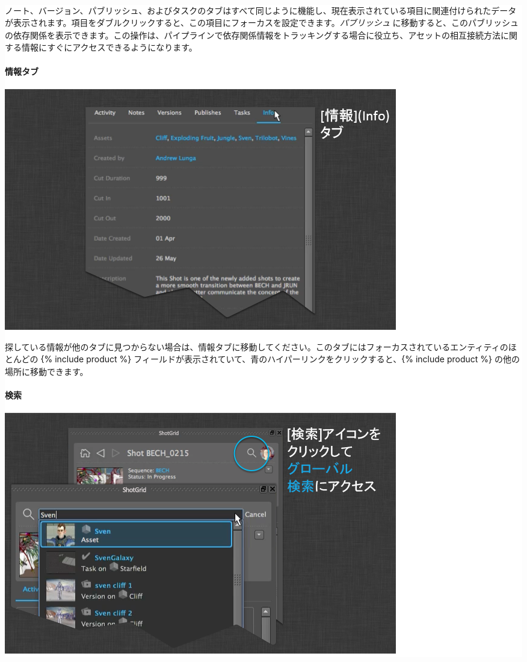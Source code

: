 ノート、バージョン、パブリッシュ、およびタスクのタブはすべて同じように機能し、現在表示されている項目に関連付けられたデータが表示されます。項目をダブルクリックすると、この項目にフォーカスを設定できます。_パブリッシュ_ に移動すると、このパブリッシュの依存関係を表示できます。この操作は、パイプラインで依存関係情報をトラッキングする場合に役立ち、アセットの相互接続方法に関する情報にすぐにアクセスできるようになります。

#### 情報タブ

![info-14.png](./images/sa-integrations-user-guide-info-14.png)

探している情報が他のタブに見つからない場合は、情報タブに移動してください。このタブにはフォーカスされているエンティティのほとんどの {% include product %} フィールドが表示されていて、青のハイパーリンクをクリックすると、{% include product %} の他の場所に移動できます。

#### 検索

![search2-15.png](./images/sa-integrations-user-guide-search2-15.png)
